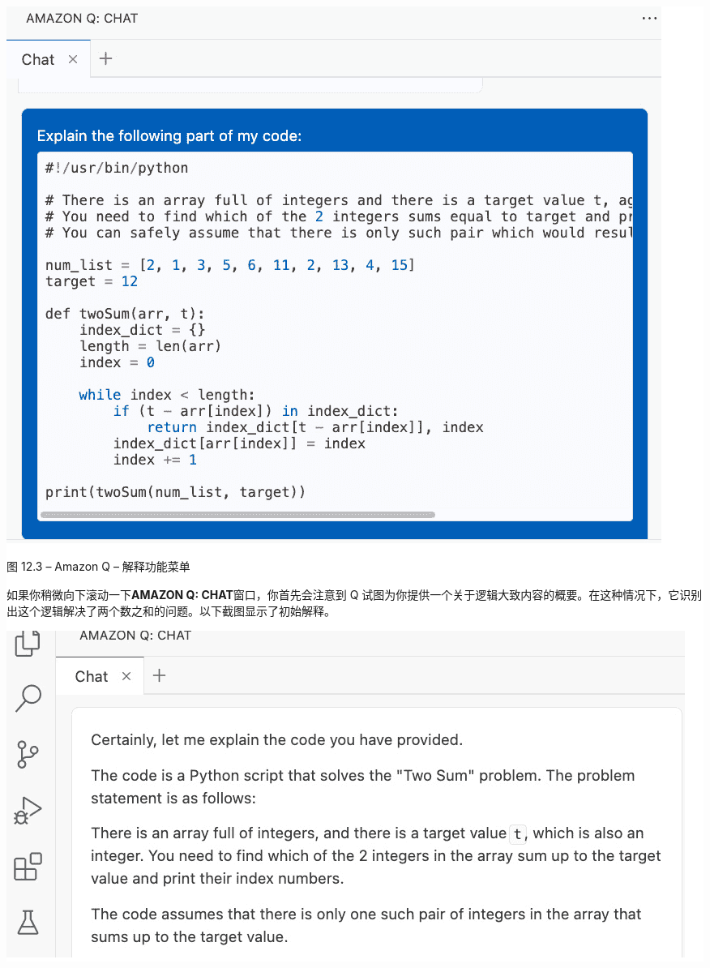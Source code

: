 ![图 12.3 – Amazon Q – 解释功能菜单](img/B21378_12_3.jpg)

图 12.3 – Amazon Q – 解释功能菜单

如果你稍微向下滚动一下**AMAZON Q: CHAT**窗口，你首先会注意到 Q 试图为你提供一个关于逻辑大致内容的概要。在这种情况下，它识别出这个逻辑解决了两个数之和的问题。以下截图显示了初始解释。

![图 12.4 – Amazon Q – 代码的高级解释](img/B21378_12_4.jpg)
